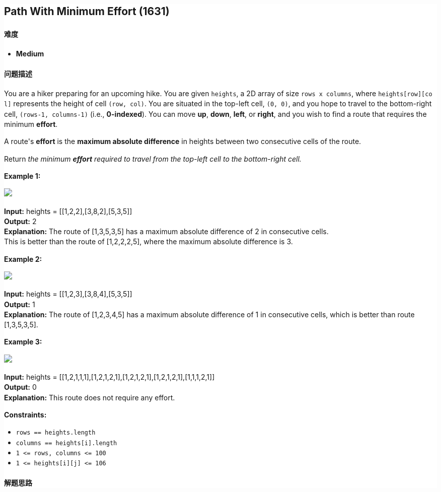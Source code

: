 
## Path With Minimum Effort (1631)

#### 难度

- **Medium**

#### 问题描述

You are a hiker preparing for an upcoming hike. You are given `heights`, a 2D array of size `rows x columns`, where `heights[row][col]` represents the height of cell `(row, col)`. You are situated in the top-left cell, `(0, 0)`, and you hope to travel to the bottom-right cell, `(rows-1, columns-1)` (i.e., **0-indexed**). You can move **up**, **down**, **left**, or **right**, and you wish to find a route that requires the minimum **effort**.

A route's **effort** is the **maximum absolute difference** in heights between two consecutive cells of the route.

Return _the minimum **effort** required to travel from the top-left cell to the bottom-right cell._

**Example 1:**

![](https://assets.leetcode.com/uploads/2020/10/04/ex1.png)

**Input:** heights = [[1,2,2],[3,8,2],[5,3,5]]  
**Output:** 2  
**Explanation:** The route of [1,3,5,3,5] has a maximum absolute difference of 2 in consecutive cells.  
This is better than the route of [1,2,2,2,5], where the maximum absolute difference is 3.  

**Example 2:**

![](https://assets.leetcode.com/uploads/2020/10/04/ex2.png)  

**Input:** heights = [[1,2,3],[3,8,4],[5,3,5]]  
**Output:** 1  
**Explanation:** The route of [1,2,3,4,5] has a maximum absolute difference of 1 in consecutive cells, which is better than route [1,3,5,3,5].  

**Example 3:**

![](https://assets.leetcode.com/uploads/2020/10/04/ex3.png)

**Input:** heights = [[1,2,1,1,1],[1,2,1,2,1],[1,2,1,2,1],[1,2,1,2,1],[1,1,1,2,1]]  
**Output:** 0  
**Explanation:** This route does not require any effort.  

**Constraints:**

- `rows == heights.length`
- `columns == heights[i].length`
- `1 <= rows, columns <= 100`
- `1 <= heights[i][j] <= 106`

#### 解题思路

